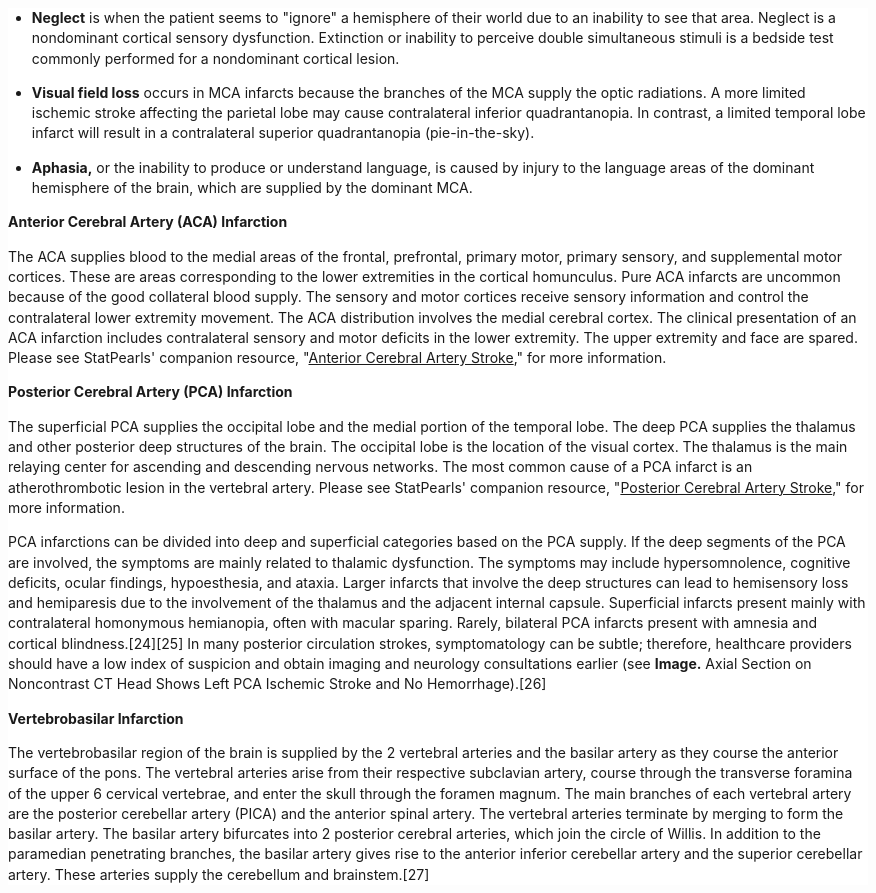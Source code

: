 - **Neglect** is when the patient seems to "ignore" a hemisphere of their world due to an inability to see that area. Neglect is a nondominant cortical sensory dysfunction. Extinction or inability to perceive double simultaneous stimuli is a bedside test commonly performed for a nondominant cortical lesion.

- **Visual field loss** occurs in MCA infarcts because the branches of the MCA supply the optic radiations. A more limited ischemic stroke affecting the parietal lobe may cause contralateral inferior quadrantanopia. In contrast, a limited temporal lobe infarct will result in a contralateral superior quadrantanopia (pie-in-the-sky).

- **Aphasia,** or the inability to produce or understand language, is caused by injury to the language areas of the dominant hemisphere of the brain, which are supplied by the dominant MCA.

**Anterior Cerebral Artery (ACA) Infarction**

The ACA supplies blood to the medial areas of the frontal, prefrontal, primary motor, primary sensory, and supplemental motor cortices. These are areas corresponding to the lower extremities in the cortical homunculus. Pure ACA infarcts are uncommon because of the good collateral blood supply. The sensory and motor cortices receive sensory information and control the contralateral lower extremity movement. The ACA distribution involves the medial cerebral cortex. The clinical presentation of an ACA infarction includes contralateral sensory and motor deficits in the lower extremity. The upper extremity and face are spared. Please see StatPearls' companion resource, "[Anterior Cerebral Artery Stroke](https://www.statpearls.com/point-of-care/17640)," for more information.

**Posterior Cerebral Artery (PCA) Infarction**

The superficial PCA supplies the occipital lobe and the medial portion of the temporal lobe. The deep PCA supplies the thalamus and other posterior deep structures of the brain. The occipital lobe is the location of the visual cortex. The thalamus is the main relaying center for ascending and descending nervous networks. The most common cause of a PCA infarct is an atherothrombotic lesion in the vertebral artery. Please see StatPearls' companion resource, "[Posterior Cerebral Artery Stroke](https://www.statpearls.com/point-of-care/27488)," for more information.

PCA infarctions can be divided into deep and superficial categories based on the PCA supply. If the deep segments of the PCA are involved, the symptoms are mainly related to thalamic dysfunction. The symptoms may include hypersomnolence, cognitive deficits, ocular findings, hypoesthesia, and ataxia. Larger infarcts that involve the deep structures can lead to hemisensory loss and hemiparesis due to the involvement of the thalamus and the adjacent internal capsule. Superficial infarcts present mainly with contralateral homonymous hemianopia, often with macular sparing. Rarely, bilateral PCA infarcts present with amnesia and cortical blindness.[24][25] In many posterior circulation strokes, symptomatology can be subtle; therefore, healthcare providers should have a low index of suspicion and obtain imaging and neurology consultations earlier (see **Image.** Axial Section on Noncontrast CT Head Shows Left PCA Ischemic Stroke and No Hemorrhage).[26]

**Vertebrobasilar Infarction**

The vertebrobasilar region of the brain is supplied by the 2 vertebral arteries and the basilar artery as they course the anterior surface of the pons. The vertebral arteries arise from their respective subclavian artery, course through the transverse foramina of the upper 6 cervical vertebrae, and enter the skull through the foramen magnum. The main branches of each vertebral artery are the posterior cerebellar artery (PICA) and the anterior spinal artery. The vertebral arteries terminate by merging to form the basilar artery. The basilar artery bifurcates into 2 posterior cerebral arteries, which join the circle of Willis. In addition to the paramedian penetrating branches, the basilar artery gives rise to the anterior inferior cerebellar artery and the superior cerebellar artery. These arteries supply the cerebellum and brainstem.[27]
